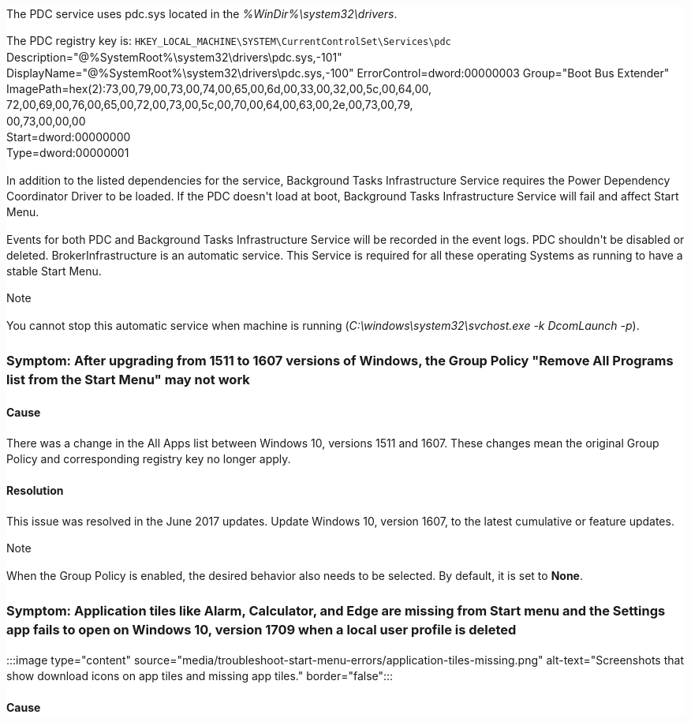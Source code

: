 The PDC service uses pdc.sys located in the *%WinDir%\\system32\\drivers*.

The PDC registry key is:
`HKEY_LOCAL_MACHINE\SYSTEM\CurrentControlSet\Services\pdc`
Description="@%SystemRoot%\\system32\\drivers\\pdc.sys,-101"
DisplayName="@%SystemRoot%\\system32\\drivers\\pdc.sys,-100"
ErrorControl=dword:00000003
Group="Boot Bus Extender"
ImagePath=hex(2):73,00,79,00,73,00,74,00,65,00,6d,00,33,00,32,00,5c,00,64,00,\
 72,00,69,00,76,00,65,00,72,00,73,00,5c,00,70,00,64,00,63,00,2e,00,73,00,79,\
 00,73,00,00,00  
Start=dword:00000000  
Type=dword:00000001

In addition to the listed dependencies for the service, Background Tasks Infrastructure Service requires the Power Dependency Coordinator Driver to be loaded. If the PDC doesn't load at boot, Background Tasks Infrastructure Service will fail and affect Start Menu.

Events for both PDC and Background Tasks Infrastructure Service will be recorded in the event logs. PDC shouldn't be disabled or deleted. BrokerInfrastructure is an automatic service. This Service is required for all these operating Systems as running to have a stable Start Menu.

> [!NOTE]
> You cannot stop this automatic service when machine is running (*C:\\windows\\system32\\svchost.exe -k DcomLaunch -p*).

### Symptom: After upgrading from 1511 to 1607 versions of Windows, the Group Policy "Remove All Programs list from the Start Menu" may not work

#### Cause

There was a change in the All Apps list between Windows 10, versions 1511 and 1607. These changes mean the original Group Policy and corresponding registry key no longer apply.

#### Resolution

This issue was resolved in the June 2017 updates. Update Windows 10, version 1607, to the latest cumulative or feature updates.

> [!NOTE]
> When the Group Policy is enabled, the desired behavior also needs to be selected. By default, it is set to **None**.

### Symptom: Application tiles like Alarm, Calculator, and Edge are missing from Start menu and the Settings app fails to open on Windows 10, version 1709 when a local user profile is deleted

:::image type="content" source="media/troubleshoot-start-menu-errors/application-tiles-missing.png" alt-text="Screenshots that show download icons on app tiles and missing app tiles." border="false":::

#### Cause
